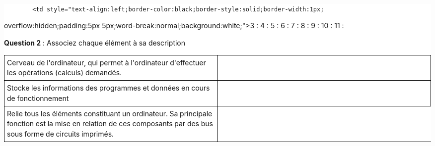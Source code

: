             <td style="text-align:left;border-color:black;border-style:solid;border-width:1px;
  overflow:hidden;padding:5px 5px;word-break:normal;background:white;">3 :</td>
        </tr>
        <tr>
            <td style="text-align:left;border-color:black;border-style:solid;border-width:1px;
  overflow:hidden;padding:5px 5px;word-break:normal;background:white;">4 :</td>
        </tr>
        <tr>
            <td style="text-align:left;border-color:black;border-style:solid;border-width:1px;
  overflow:hidden;padding:5px 5px;word-break:normal;background:white;">5 :</td>
        </tr>
        <tr>
            <td style="text-align:left;border-color:black;border-style:solid;border-width:1px;
  overflow:hidden;padding:5px 5px;word-break:normal;background:white;">6 :</td>
        </tr>
        <tr>
            <td style="text-align:left;border-color:black;border-style:solid;border-width:1px;
  overflow:hidden;padding:5px 5px;word-break:normal;background:white;">7 :</td>
        </tr>
        <tr>
            <td style="text-align:left;border-color:black;border-style:solid;border-width:1px;
  overflow:hidden;padding:5px 5px;word-break:normal;background:white;">8 :</td>
        </tr>
        <tr>
            <td style="text-align:left;border-color:black;border-style:solid;border-width:1px;
  overflow:hidden;padding:5px 5px;word-break:normal;background:white;">9 :</td>
        </tr>
        <tr>
            <td style="text-align:left;border-color:black;border-style:solid;border-width:1px;
  overflow:hidden;padding:5px 5px;word-break:normal;background:white;">10 :</td>
        </tr>
        <tr>
            <td style="text-align:left;border-color:black;border-style:solid;border-width:1px;
  overflow:hidden;padding:5px 5px;word-break:normal;background:white;">11 :</td>
        </tr>
    </tbody>
</table>

**Question 2** : Associez chaque élément à sa description

<table class="tg first-column-not-bold" style="width:100%;border-collapse:collapse;border-spacing:0;margin: auto;font-size:1em;">
    <tbody>
        <tr>
            <td style="width:50%;text-align:left;border-color:black;border-style:solid;border-width:1px;
  overflow:hidden;padding:5px 5px;word-break:normal;background:white;">Cerveau de l'ordinateur, qui permet à l'ordinateur d'effectuer les opérations (calculs) demandés.</td>
            <td style="text-align:left;border-color:black;border-style:solid;border-width:1px;
  overflow:hidden;padding:5px 5px;word-break:normal;background:white;"></td>
        </tr>
        <tr>
            <td style="text-align:left;border-color:black;border-style:solid;border-width:1px;
  overflow:hidden;padding:5px 5px;word-break:normal;background:white;">Stocke les informations des programmes et données en cours de fonctionnement</td>
            <td style="text-align:left;border-color:black;border-style:solid;border-width:1px;
  overflow:hidden;padding:5px 5px;word-break:normal;background:white;"></td>
        </tr>
        <tr>
            <td style="text-align:left;border-color:black;border-style:solid;border-width:1px;
  overflow:hidden;padding:5px 5px;word-break:normal;background:white;">Relie tous les éléments constituant un ordinateur.
Sa principale fonction est la mise en relation de ces composants par des bus sous forme de circuits imprimés.</td>
            <td style="text-align:left;border-color:black;border-style:solid;border-width:1px;